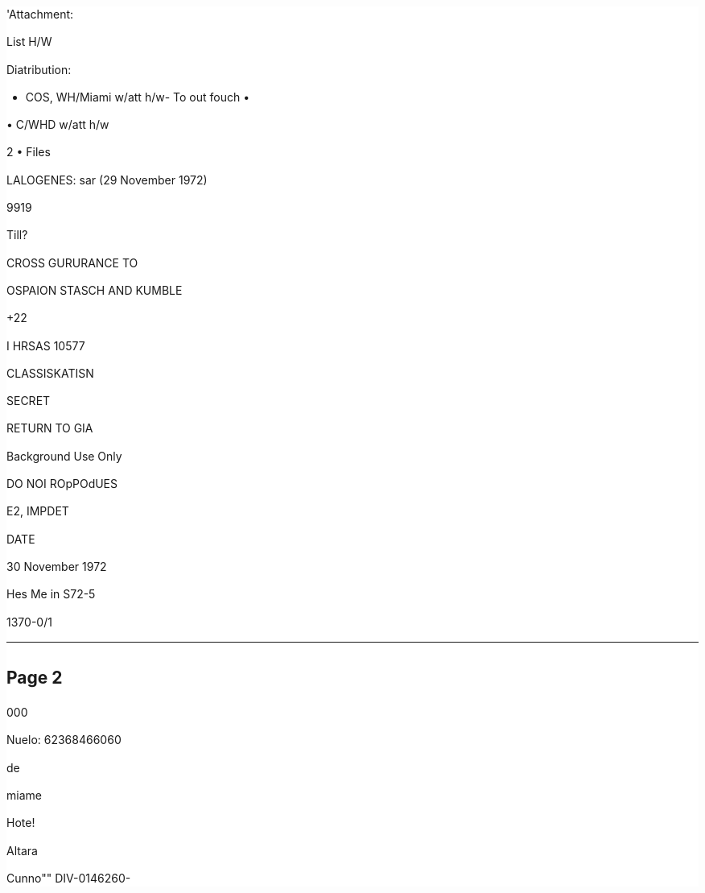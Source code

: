 'Attachment:

List H/W

Diatribution:

- COS, WH/Miami w/att h/w- To out fouch •

• C/WHD w/att h/w

2 • Files

LALOGENES: sar (29 November 1972)

9919

Till?

CROSS GURURANCE TO

OSPAION STASCH AND KUMBLE

+22

I HRSAS 10577

CLASSISKATISN

SECRET

RETURN TO GIA

Background Use Only

DO NOI ROpPOdUES

E2, IMPDET

DATE

30 November 1972

Hes Me in S72-5

1370-0/1

---

## Page 2

000

Nuelo: 62368466060

de

miame

Hote!

Altara

Cunno"" DIV-0146260-
